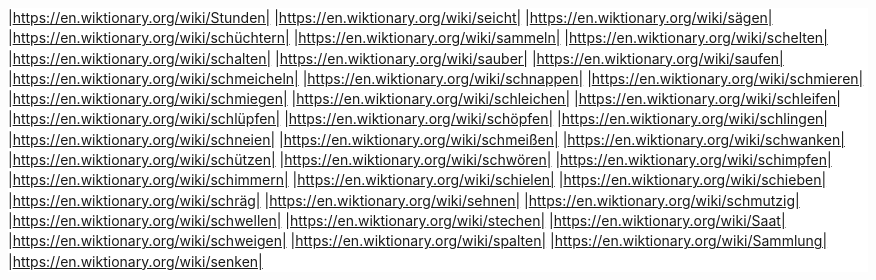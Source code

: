 |https://en.wiktionary.org/wiki/Stunden|
|https://en.wiktionary.org/wiki/seicht|
|https://en.wiktionary.org/wiki/sägen|
|https://en.wiktionary.org/wiki/schüchtern|
|https://en.wiktionary.org/wiki/sammeln|
|https://en.wiktionary.org/wiki/schelten|
|https://en.wiktionary.org/wiki/schalten|
|https://en.wiktionary.org/wiki/sauber|
|https://en.wiktionary.org/wiki/saufen|
|https://en.wiktionary.org/wiki/schmeicheln|
|https://en.wiktionary.org/wiki/schnappen|
|https://en.wiktionary.org/wiki/schmieren|
|https://en.wiktionary.org/wiki/schmiegen|
|https://en.wiktionary.org/wiki/schleichen|
|https://en.wiktionary.org/wiki/schleifen|
|https://en.wiktionary.org/wiki/schlüpfen|
|https://en.wiktionary.org/wiki/schöpfen|
|https://en.wiktionary.org/wiki/schlingen|
|https://en.wiktionary.org/wiki/schneien|
|https://en.wiktionary.org/wiki/schmeißen|
|https://en.wiktionary.org/wiki/schwanken|
|https://en.wiktionary.org/wiki/schützen|
|https://en.wiktionary.org/wiki/schwören|
|https://en.wiktionary.org/wiki/schimpfen|
|https://en.wiktionary.org/wiki/schimmern|
|https://en.wiktionary.org/wiki/schielen|
|https://en.wiktionary.org/wiki/schieben|
|https://en.wiktionary.org/wiki/schräg|
|https://en.wiktionary.org/wiki/sehnen|
|https://en.wiktionary.org/wiki/schmutzig|
|https://en.wiktionary.org/wiki/schwellen|
|https://en.wiktionary.org/wiki/stechen|
|https://en.wiktionary.org/wiki/Saat|
|https://en.wiktionary.org/wiki/schweigen|
|https://en.wiktionary.org/wiki/spalten|
|https://en.wiktionary.org/wiki/Sammlung|
|https://en.wiktionary.org/wiki/senken|